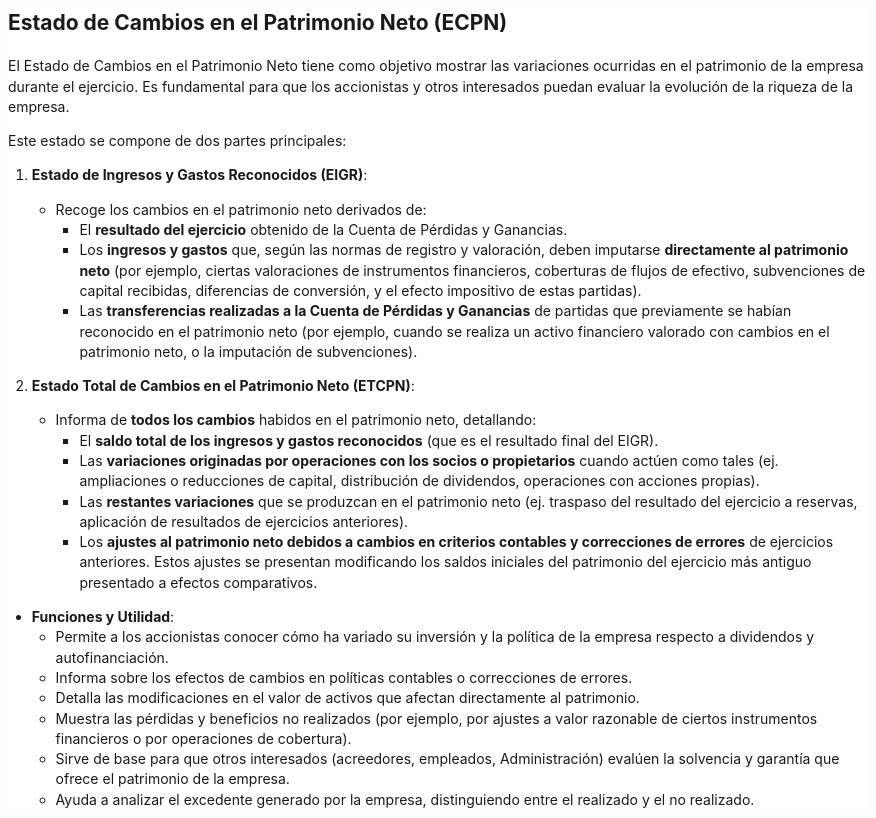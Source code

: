 ## Estado de Cambios en el Patrimonio Neto (ECPN)

El Estado de Cambios en el Patrimonio Neto tiene como objetivo mostrar las variaciones ocurridas en el patrimonio de la empresa durante el ejercicio. Es fundamental para que los accionistas y otros interesados puedan evaluar la evolución de la riqueza de la empresa.

Este estado se compone de dos partes principales:

1.  **Estado de Ingresos y Gastos Reconocidos (EIGR)**:
    * Recoge los cambios en el patrimonio neto derivados de:
        * El **resultado del ejercicio** obtenido de la Cuenta de Pérdidas y Ganancias.
        * Los **ingresos y gastos** que, según las normas de registro y valoración, deben imputarse **directamente al patrimonio neto** (por ejemplo, ciertas valoraciones de instrumentos financieros, coberturas de flujos de efectivo, subvenciones de capital recibidas, diferencias de conversión, y el efecto impositivo de estas partidas).
        * Las **transferencias realizadas a la Cuenta de Pérdidas y Ganancias** de partidas que previamente se habían reconocido en el patrimonio neto (por ejemplo, cuando se realiza un activo financiero valorado con cambios en el patrimonio neto, o la imputación de subvenciones).

2.  **Estado Total de Cambios en el Patrimonio Neto (ETCPN)**:
    * Informa de **todos los cambios** habidos en el patrimonio neto, detallando:
        * El **saldo total de los ingresos y gastos reconocidos** (que es el resultado final del EIGR).
        * Las **variaciones originadas por operaciones con los socios o propietarios** cuando actúen como tales (ej. ampliaciones o reducciones de capital, distribución de dividendos, operaciones con acciones propias).
        * Las **restantes variaciones** que se produzcan en el patrimonio neto (ej. traspaso del resultado del ejercicio a reservas, aplicación de resultados de ejercicios anteriores).
        * Los **ajustes al patrimonio neto debidos a cambios en criterios contables y correcciones de errores** de ejercicios anteriores. Estos ajustes se presentan modificando los saldos iniciales del patrimonio del ejercicio más antiguo presentado a efectos comparativos.

* **Funciones y Utilidad**:
    * Permite a los accionistas conocer cómo ha variado su inversión y la política de la empresa respecto a dividendos y autofinanciación.
    * Informa sobre los efectos de cambios en políticas contables o correcciones de errores.
    * Detalla las modificaciones en el valor de activos que afectan directamente al patrimonio.
    * Muestra las pérdidas y beneficios no realizados (por ejemplo, por ajustes a valor razonable de ciertos instrumentos financieros o por operaciones de cobertura).
    * Sirve de base para que otros interesados (acreedores, empleados, Administración) evalúen la solvencia y garantía que ofrece el patrimonio de la empresa.
    * Ayuda a analizar el excedente generado por la empresa, distinguiendo entre el realizado y el no realizado.